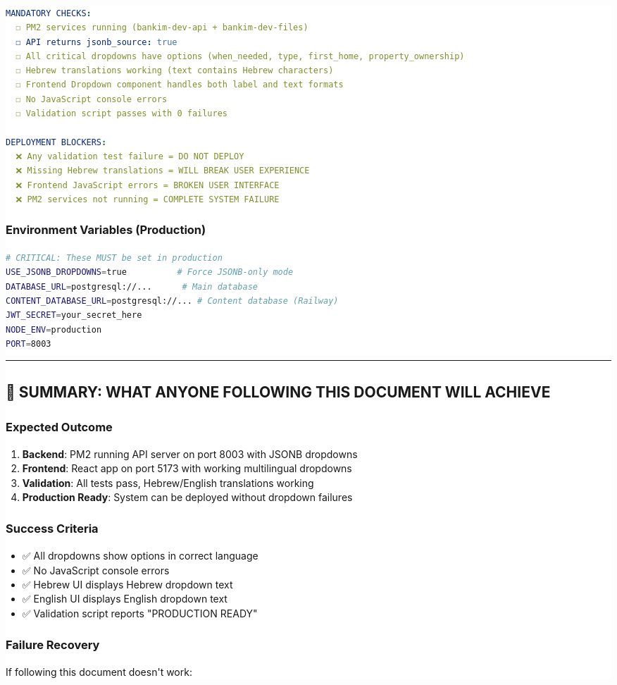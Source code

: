 ```yaml
MANDATORY CHECKS:
  ☐ PM2 services running (bankim-dev-api + bankim-dev-files)
  ☐ API returns jsonb_source: true
  ☐ All critical dropdowns have options (when_needed, type, first_home, property_ownership)
  ☐ Hebrew translations working (text contains Hebrew characters)
  ☐ Frontend Dropdown component handles both label and text formats
  ☐ No JavaScript console errors
  ☐ Validation script passes with 0 failures

DEPLOYMENT BLOCKERS:
  ❌ Any validation test failure = DO NOT DEPLOY
  ❌ Missing Hebrew translations = WILL BREAK USER EXPERIENCE
  ❌ Frontend JavaScript errors = BROKEN USER INTERFACE
  ❌ PM2 services not running = COMPLETE SYSTEM FAILURE
```

### **Environment Variables (Production)**

```bash
# CRITICAL: These MUST be set in production
USE_JSONB_DROPDOWNS=true          # Force JSONB-only mode
DATABASE_URL=postgresql://...      # Main database
CONTENT_DATABASE_URL=postgresql://... # Content database (Railway)
JWT_SECRET=your_secret_here
NODE_ENV=production
PORT=8003
```

---

## 🎯 **SUMMARY: WHAT ANYONE FOLLOWING THIS DOCUMENT WILL ACHIEVE**

### **Expected Outcome**

1. **Backend**: PM2 running API server on port 8003 with JSONB dropdowns
2. **Frontend**: React app on port 5173 with working multilingual dropdowns
3. **Validation**: All tests pass, Hebrew/English translations working
4. **Production Ready**: System can be deployed without dropdown failures

### **Success Criteria**

- ✅ All dropdowns show options in correct language
- ✅ No JavaScript console errors
- ✅ Hebrew UI displays Hebrew dropdown text
- ✅ English UI displays English dropdown text
- ✅ Validation script reports "PRODUCTION READY"

### **Failure Recovery**

If following this document doesn't work:
